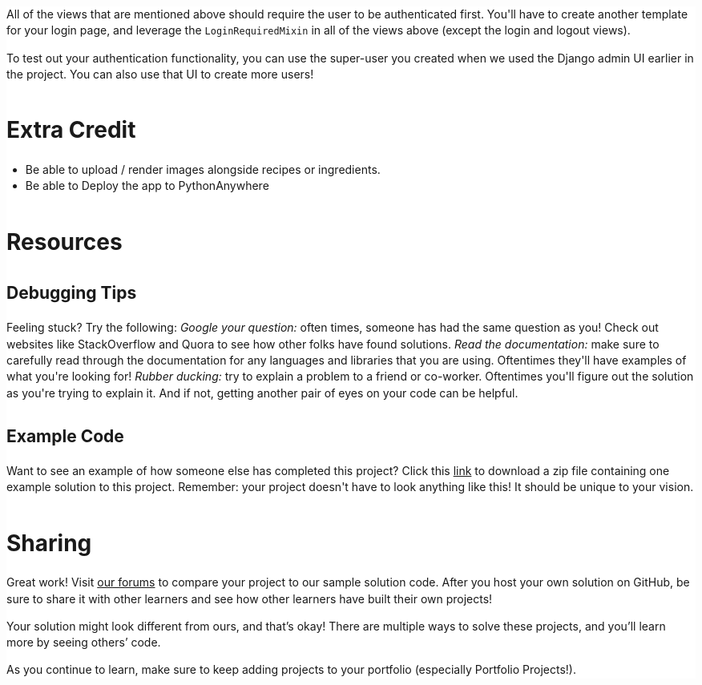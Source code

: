All of the views that are mentioned above should require the user to be authenticated first. You'll have to create another template for your login page, and leverage the `LoginRequiredMixin` in all of the views above (except the login and logout views).

To test out your authentication functionality, you can use the super-user you created when we used the Django admin UI earlier in the project. You can also use that UI to create more users!

# Extra Credit
- Be able to upload / render images alongside recipes or ingredients.
- Be able to Deploy the app to PythonAnywhere 

# Resources
## Debugging Tips
Feeling stuck? Try the following:
*Google your question:* often times, someone has had the same question as you! Check out websites like StackOverflow and Quora to see how other folks have found solutions. 
*Read the documentation:* make sure to carefully read through the documentation for any languages and libraries that you are using. Oftentimes they'll have examples of what you're looking for!
*Rubber ducking:* try to explain a problem to a friend or co-worker. Oftentimes you'll figure out the solution as you're trying to explain it. And if not, getting another pair of eyes on your code can be helpful. 

## Example Code
Want to see an example of how someone else has completed this project? Click this [link](https://git.khayyam.me/codecademy-content/bwa-django-final-project/archive/main.zip) to download a zip file containing one example solution to this project. Remember: your project doesn't have to look anything like this! It should be unique to your vision.

# Sharing
Great work! Visit [our forums](https://discuss.codecademy.com/) to compare your project to our sample solution code. After you host your own solution on GitHub, be sure to share it with other learners and see how other learners have built their own projects!

Your solution might look different from ours, and that’s okay! There are multiple ways to solve these projects, and you’ll learn more by seeing others’ code.

As you continue to learn, make sure to keep adding projects to your portfolio (especially Portfolio Projects!).
